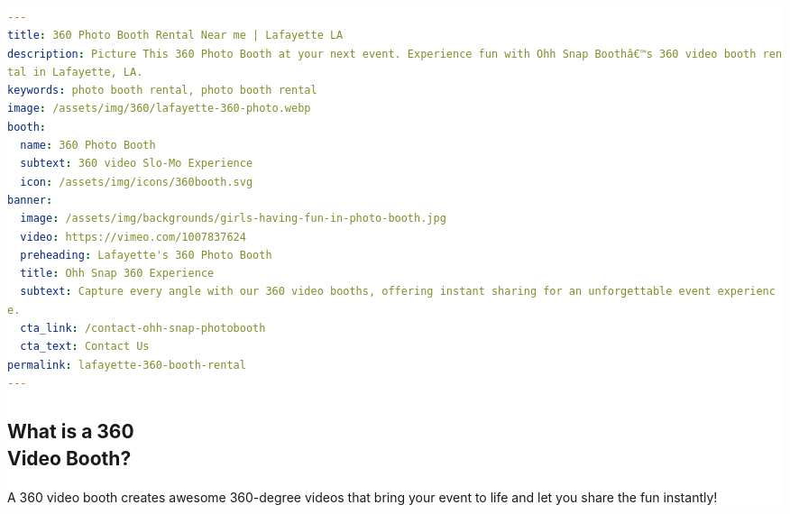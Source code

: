 ```yaml
---
title: 360 Photo Booth Rental Near me | Lafayette LA
description: Picture This 360 Photo Booth at your next event. Experience fun with Ohh Snap Boothâ€™s 360 video booth rental in Lafayette, LA.
keywords: photo booth rental, photo booth rental
image: /assets/img/360/lafayette-360-photo.webp
booth:
  name: 360 Photo Booth
  subtext: 360 video Slo-Mo Experience
  icon: /assets/img/icons/360booth.svg
banner:
  image: /assets/img/backgrounds/girls-having-fun-in-photo-booth.jpg
  video: https://vimeo.com/1007837624
  preheading: Lafayette's 360 Photo Booth
  title: Ohh Snap 360 Experience
  subtext: Capture every angle with our 360 video booths, offering instant sharing for an unforgettable event experience.
  cta_link: /contact-ohh-snap-photobooth
  cta_text: Contact Us
permalink: lafayette-360-booth-rental
---
```


<section class="pt-13 pt-md-12 pb-11 pb-md-13 bg-light-boxed-end">
<div class="container-lg">
  <div class="row align-items-center justify-content-between">
    <div class="col-md-6 text-center text-md-start" data-aos="fade-up">
      <!-- Heading -->
      <h1 class="display-3 mb-4">What is a 360<br>
        <span class="text-primary-light text-underline-primary-light">Video Booth?</span>
      </h1>
      <!-- Text -->
      <p class="fs-lg">
        A 360 video booth creates awesome 360-degree videos that bring your event to life and let you share the fun instantly!
      </p>
    </div>
    <div class="col-md-5">
      <!-- Slider -->
      <div class="position-relative">
        <!-- Decoration -->
        <div class="position-absolute top-start text-primary-light mt-n8 ms-12">